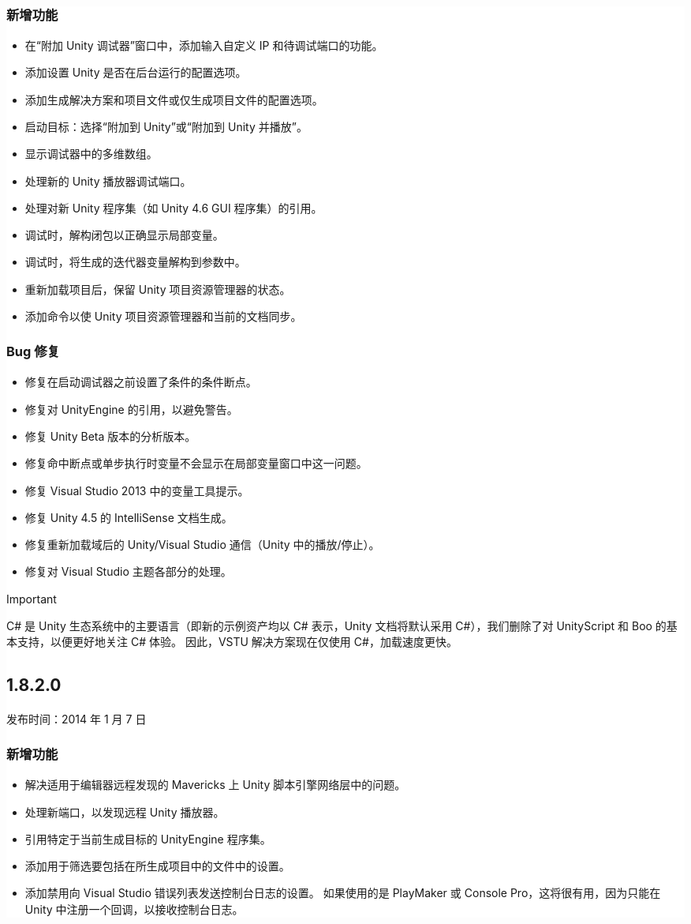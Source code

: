 ### <a name="new-features"></a>新增功能

-   在“附加 Unity 调试器”窗口中，添加输入自定义 IP 和待调试端口的功能。

-   添加设置 Unity 是否在后台运行的配置选项。

-   添加生成解决方案和项目文件或仅生成项目文件的配置选项。

-   启动目标：选择“附加到 Unity”或“附加到 Unity 并播放”。

-   显示调试器中的多维数组。

-   处理新的 Unity 播放器调试端口。

-   处理对新 Unity 程序集（如 Unity 4.6 GUI 程序集）的引用。

-   调试时，解构闭包以正确显示局部变量。

-   调试时，将生成的迭代器变量解构到参数中。

-   重新加载项目后，保留 Unity 项目资源管理器的状态。

-   添加命令以使 Unity 项目资源管理器和当前的文档同步。

### <a name="bug-fixes"></a>Bug 修复

-   修复在启动调试器之前设置了条件的条件断点。

-   修复对 UnityEngine 的引用，以避免警告。

-   修复 Unity Beta 版本的分析版本。

-   修复命中断点或单步执行时变量不会显示在局部变量窗口中这一问题。

-   修复 Visual Studio 2013 中的变量工具提示。

-   修复 Unity 4.5 的 IntelliSense 文档生成。

-   修复重新加载域后的 Unity/Visual Studio 通信（Unity 中的播放/停止）。

-   修复对 Visual Studio 主题各部分的处理。

> [!IMPORTANT]
>  C# 是 Unity 生态系统中的主要语言（即新的示例资产均以 C# 表示，Unity 文档将默认采用 C#），我们删除了对 UnityScript 和 Boo 的基本支持，以便更好地关注 C# 体验。 因此，VSTU 解决方案现在仅使用 C#，加载速度更快。

## <a name="1820"></a>1.8.2.0
 发布时间：2014 年 1 月 7 日

### <a name="new-features"></a>新增功能

-   解决适用于编辑器远程发现的 Mavericks 上 Unity 脚本引擎网络层中的问题。

-   处理新端口，以发现远程 Unity 播放器。

-   引用特定于当前生成目标的 UnityEngine 程序集。

-   添加用于筛选要包括在所生成项目中的文件中的设置。

-   添加禁用向 Visual Studio 错误列表发送控制台日志的设置。 如果使用的是 PlayMaker 或 Console Pro，这将很有用，因为只能在 Unity 中注册一个回调，以接收控制台日志。
